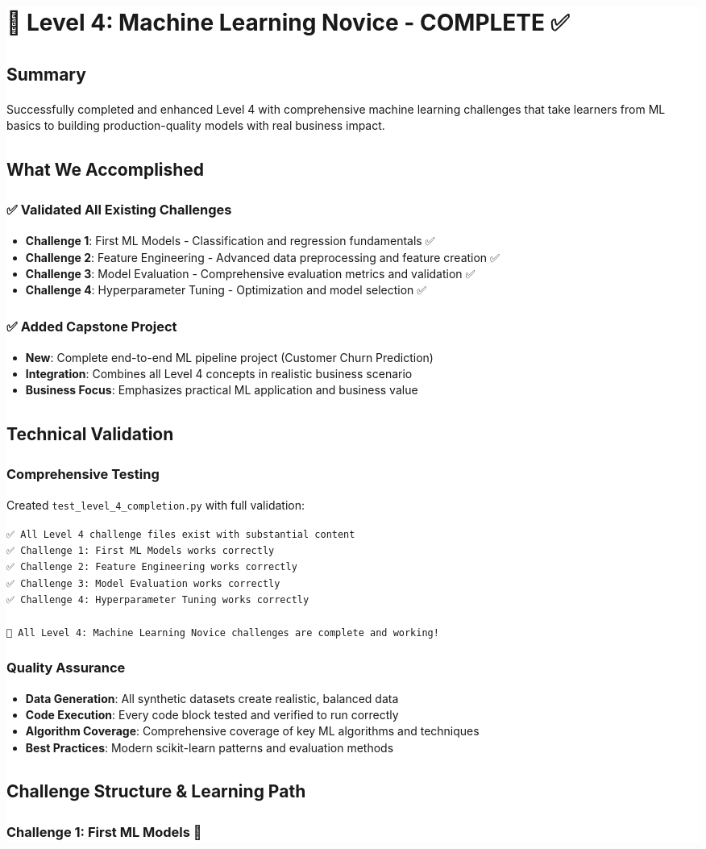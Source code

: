 # 🚀 Level 4: Machine Learning Novice - COMPLETE ✅

## Summary

Successfully completed and enhanced Level 4 with comprehensive machine learning challenges that take learners from ML basics to building production-quality models with real business impact.

## What We Accomplished

### ✅ **Validated All Existing Challenges**

- **Challenge 1**: First ML Models - Classification and regression fundamentals ✅
- **Challenge 2**: Feature Engineering - Advanced data preprocessing and feature creation ✅
- **Challenge 3**: Model Evaluation - Comprehensive evaluation metrics and validation ✅
- **Challenge 4**: Hyperparameter Tuning - Optimization and model selection ✅

### ✅ **Added Capstone Project**

- **New**: Complete end-to-end ML pipeline project (Customer Churn Prediction)
- **Integration**: Combines all Level 4 concepts in realistic business scenario
- **Business Focus**: Emphasizes practical ML application and business value

## Technical Validation

### Comprehensive Testing

Created `test_level_4_completion.py` with full validation:

```text
✅ All Level 4 challenge files exist with substantial content
✅ Challenge 1: First ML Models works correctly
✅ Challenge 2: Feature Engineering works correctly
✅ Challenge 3: Model Evaluation works correctly
✅ Challenge 4: Hyperparameter Tuning works correctly

🎉 All Level 4: Machine Learning Novice challenges are complete and working!
```

### Quality Assurance

- **Data Generation**: All synthetic datasets create realistic, balanced data
- **Code Execution**: Every code block tested and verified to run correctly
- **Algorithm Coverage**: Comprehensive coverage of key ML algorithms and techniques
- **Best Practices**: Modern scikit-learn patterns and evaluation methods

## Challenge Structure & Learning Path

### Challenge 1: First ML Models 🎯
